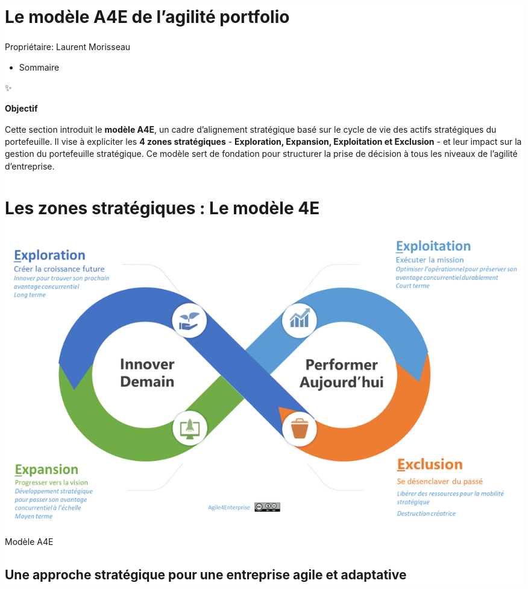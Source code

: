 # Le modèle A4E de l’agilité portfolio

Propriétaire: Laurent Morisseau

- Sommaire

<aside>
✨

**Objectif** 

Cette section introduit le **modèle A4E**, un cadre d’alignement stratégique basé sur le cycle de vie des actifs stratégiques du portefeuille. Il vise à expliciter les **4 zones stratégiques** - **Exploration, Expansion, Exploitation et Exclusion** - et leur impact sur la gestion du portefeuille stratégique. Ce modèle sert de fondation pour structurer la prise de décision à tous les niveaux de l’agilité d’entreprise.

</aside>

# **Les zones stratégiques : Le modèle 4E**

![Modèle A4E](image.png)

Modèle A4E

## **Une approche stratégique pour une entreprise agile et adaptative**
